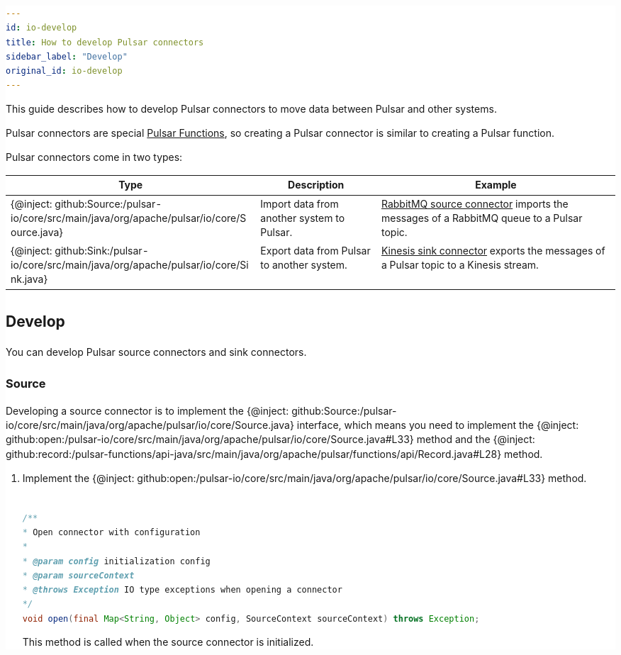```yaml
---
id: io-develop
title: How to develop Pulsar connectors
sidebar_label: "Develop"
original_id: io-develop
---
```


This guide describes how to develop Pulsar connectors to move data
between Pulsar and other systems.

Pulsar connectors are special [Pulsar Functions](functions-overview.md), so creating
a Pulsar connector is similar to creating a Pulsar function.

Pulsar connectors come in two types:

| Type | Description | Example
|---|---|---
{@inject: github:Source:/pulsar-io/core/src/main/java/org/apache/pulsar/io/core/Source.java}|Import data from another system to Pulsar.|[RabbitMQ source connector](io-rabbitmq-source.md) imports the messages of a RabbitMQ queue to a Pulsar topic.
{@inject: github:Sink:/pulsar-io/core/src/main/java/org/apache/pulsar/io/core/Sink.java}|Export data from Pulsar to another system.|[Kinesis sink connector](io-kinesis-sink.md) exports the messages of a Pulsar topic to a Kinesis stream.

## Develop

You can develop Pulsar source connectors and sink connectors.

### Source

Developing a source connector is to implement the {@inject: github:Source:/pulsar-io/core/src/main/java/org/apache/pulsar/io/core/Source.java}
interface, which means you need to implement the {@inject: github:open:/pulsar-io/core/src/main/java/org/apache/pulsar/io/core/Source.java#L33} method and the {@inject: github:record:/pulsar-functions/api-java/src/main/java/org/apache/pulsar/functions/api/Record.java#L28} method.

1. Implement the {@inject: github:open:/pulsar-io/core/src/main/java/org/apache/pulsar/io/core/Source.java#L33} method.

   ```java

   /**
   * Open connector with configuration
   *
   * @param config initialization config
   * @param sourceContext
   * @throws Exception IO type exceptions when opening a connector
   */
   void open(final Map<String, Object> config, SourceContext sourceContext) throws Exception;

   ```

   This method is called when the source connector is initialized.
